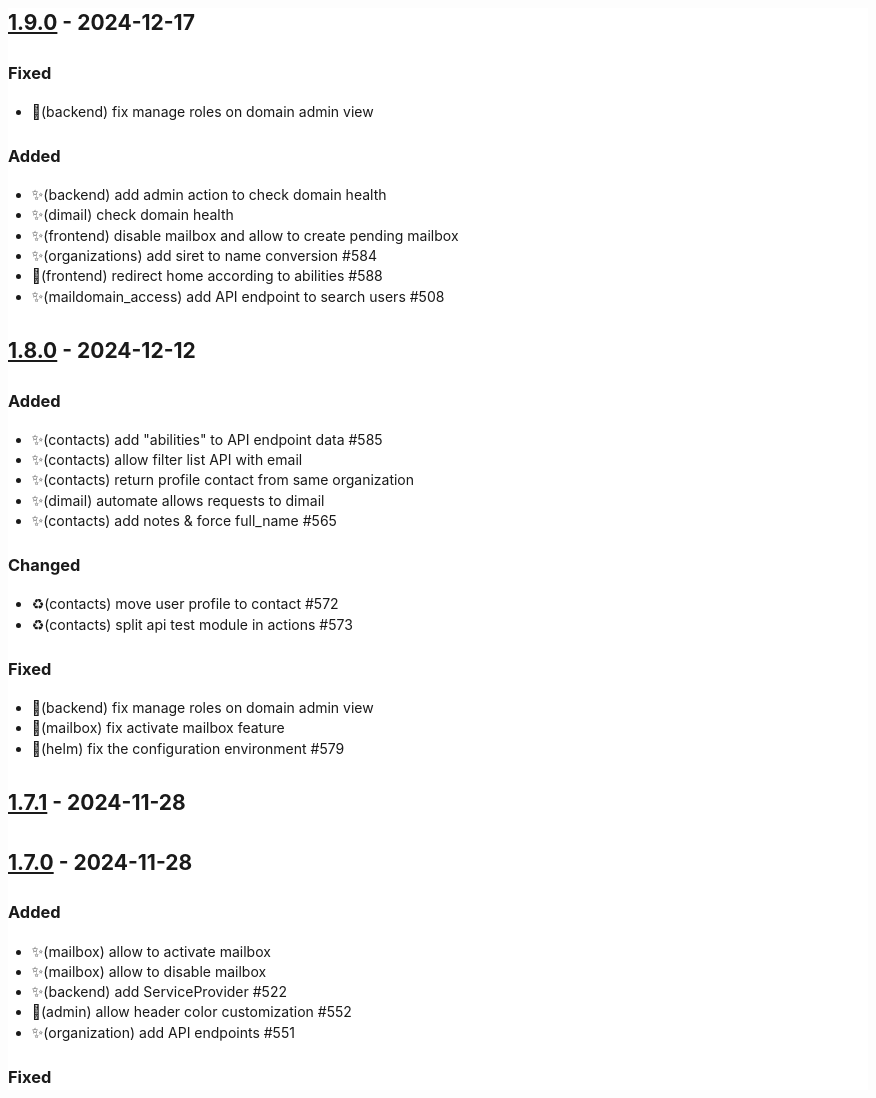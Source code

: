 ## [1.9.0] - 2024-12-17

### Fixed

- 🐛(backend) fix manage roles on domain admin view

### Added

- ✨(backend) add admin action to check domain health
- ✨(dimail) check domain health
- ✨(frontend) disable mailbox and allow to create pending mailbox
- ✨(organizations) add siret to name conversion #584
- 💄(frontend) redirect home according to abilities #588
- ✨(maildomain_access) add API endpoint to search users #508

## [1.8.0] - 2024-12-12

### Added

- ✨(contacts) add "abilities" to API endpoint data #585
- ✨(contacts) allow filter list API with email
- ✨(contacts) return profile contact from same organization
- ✨(dimail) automate allows requests to dimail
- ✨(contacts) add notes & force full_name #565

### Changed

- ♻️(contacts) move user profile to contact #572
- ♻️(contacts) split api test module in actions #573

### Fixed

- 🐛(backend) fix manage roles on domain admin view
- 🐛(mailbox) fix activate mailbox feature
- 🔧(helm) fix the configuration environment #579

## [1.7.1] - 2024-11-28

## [1.7.0] - 2024-11-28

### Added

- ✨(mailbox) allow to activate mailbox
- ✨(mailbox) allow to disable mailbox
- ✨(backend) add ServiceProvider #522
- 💄(admin) allow header color customization #552 
- ✨(organization) add API endpoints #551

### Fixed


[unreleased]: https://github.com/suitenumerique/people/compare/v1.18.1...main
[1.18.1]: https://github.com/suitenumerique/people/releases/v1.18.1
[1.18.0]: https://github.com/suitenumerique/people/releases/v1.18.0
[1.17.0]: https://github.com/suitenumerique/people/releases/v1.17.0
[1.16.0]: https://github.com/suitenumerique/people/releases/v1.16.0
[1.15.0]: https://github.com/suitenumerique/people/releases/v1.15.0
[1.14.1]: https://github.com/suitenumerique/people/releases/v1.14.1
[1.14.0]: https://github.com/suitenumerique/people/releases/v1.14.0
[1.13.1]: https://github.com/suitenumerique/people/releases/v1.13.1
[1.13.0]: https://github.com/suitenumerique/people/releases/v1.13.0
[1.12.1]: https://github.com/suitenumerique/people/releases/v1.12.1
[1.12.0]: https://github.com/suitenumerique/people/releases/v1.12.0
[1.11.0]: https://github.com/suitenumerique/people/releases/v1.11.0
[1.10.1]: https://github.com/suitenumerique/people/releases/v1.10.1
[1.10.0]: https://github.com/suitenumerique/people/releases/v1.10.0
[1.9.1]: https://github.com/suitenumerique/people/releases/v1.9.1
[1.9.0]: https://github.com/suitenumerique/people/releases/v1.9.0
[1.8.0]: https://github.com/suitenumerique/people/releases/v1.8.0
[1.7.1]: https://github.com/suitenumerique/people/releases/v1.7.1
[1.7.0]: https://github.com/suitenumerique/people/releases/v1.7.0
[1.6.1]: https://github.com/suitenumerique/people/releases/v1.6.1
[1.6.0]: https://github.com/suitenumerique/people/releases/v1.6.0
[1.5.0]: https://github.com/suitenumerique/people/releases/v1.5.0
[1.4.1]: https://github.com/suitenumerique/people/releases/v1.4.1
[1.4.0]: https://github.com/suitenumerique/people/releases/v1.4.0
[1.3.1]: https://github.com/suitenumerique/people/releases/v1.3.1
[1.3.0]: https://github.com/suitenumerique/people/releases/v1.3.0
[1.2.1]: https://github.com/suitenumerique/people/releases/v1.2.1
[1.2.0]: https://github.com/suitenumerique/people/releases/v1.2.0
[1.1.0]: https://github.com/suitenumerique/people/releases/v1.1.0
[1.0.2]: https://github.com/suitenumerique/people/releases/v1.0.2
[1.0.1]: https://github.com/suitenumerique/people/releases/v1.0.1
[1.0.0]: https://github.com/suitenumerique/people/releases/v1.0.0